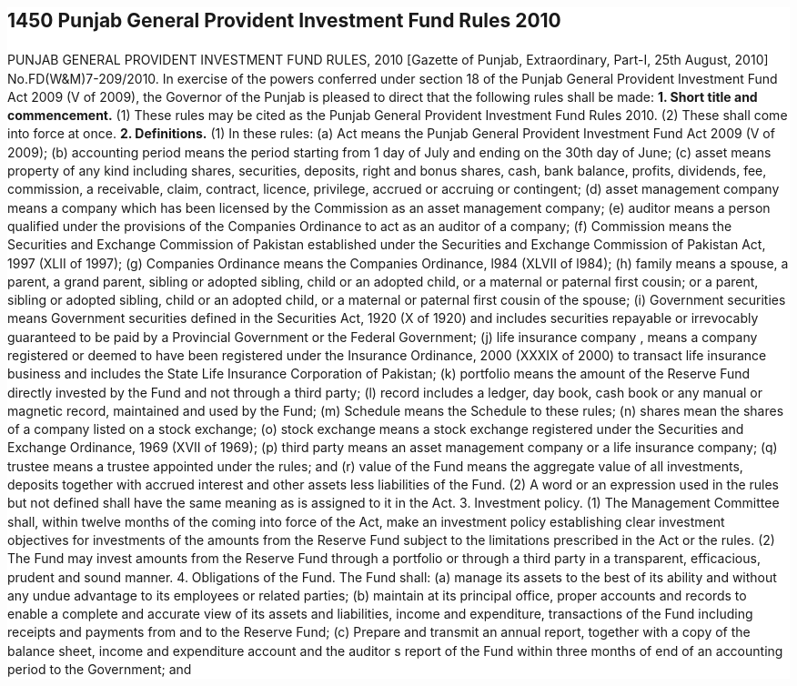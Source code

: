## 1450 Punjab General Provident Investment Fund Rules 2010
 
PUNJAB GENERAL PROVIDENT INVESTMENT FUND RULES, 2010
[Gazette of Punjab, Extraordinary, Part-I, 25th August, 2010]
No.FD(W&M)7-209/2010. In exercise of the powers conferred under section 18 of the Punjab General Provident Investment Fund Act 2009 (V of 2009), the Governor of the Punjab is pleased to direct that the following rules shall be made:
**1. Short title and commencement.**
 (1) These rules may be cited as the Punjab General Provident Investment Fund Rules 2010.
   (2) These shall come into force at once.
**2. Definitions.**
 (1) In these rules:
   (a) Act means the Punjab General Provident Investment Fund Act 2009 (V of 2009);
   (b) accounting period means the period starting from 1 day of July and ending on the 30th day of June;
   (c) asset means property of any kind including shares, securities, deposits, right and bonus shares, cash, bank balance, profits, dividends, fee, commission, a receivable, claim, contract, licence, privilege, accrued or accruing or contingent;
   (d) asset management company means a company which has been licensed by the Commission as an asset management company;
   (e) auditor means a person qualified under the provisions of the Companies Ordinance to act as an auditor of a company;
   (f) Commission means the Securities and Exchange Commission of Pakistan established under the Securities and Exchange Commission of Pakistan Act, 1997 (XLII of 1997);
   (g) Companies Ordinance means the Companies Ordinance, l984 (XLVII of l984);
   (h) family means a spouse, a parent, a grand parent, sibling or adopted sibling, child or an adopted child, or a maternal or paternal first cousin; or a parent, sibling or adopted sibling, child or an adopted child, or a maternal or paternal first cousin of the spouse;
   (i) Government securities means Government securities defined in the Securities Act, 1920 (X of 1920) and includes securities repayable or irrevocably guaranteed to be paid by a Provincial Government or the Federal Government;
   (j) life insurance company , means a company registered or deemed to have been registered under the Insurance Ordinance, 2000 (XXXIX of 2000) to transact life insurance business and includes the State Life Insurance Corporation of Pakistan;
   (k) portfolio means the amount of the Reserve Fund directly invested by the Fund and not through a third party;
   (l) record includes a ledger, day book, cash book or any manual or magnetic record, maintained and used by the Fund;
   (m) Schedule means the Schedule to these rules;
   (n) shares mean the shares of a company listed on a stock exchange;
   (o) stock exchange means a stock exchange registered under the Securities and Exchange Ordinance, 1969 (XVII of 1969);
   (p) third party means an asset management company or a life insurance company;
   (q) trustee means a trustee appointed under the rules; and
   (r) value of the Fund means the aggregate value of all investments, deposits together with accrued interest and other assets less liabilities of the Fund.
   (2) A word or an expression used in the rules but not defined shall have the same meaning as is assigned to it in the Act.
3. Investment policy. (1) The Management Committee shall, within twelve months of the coming into force of the Act, make an investment policy establishing clear investment objectives for investments of the amounts from the Reserve Fund subject to the limitations prescribed in the Act or the rules.
   (2) The Fund may invest amounts from the Reserve Fund through a portfolio or through a third party in a transparent, efficacious, prudent and sound manner.
4. Obligations of the Fund. The Fund shall:
   (a) manage its assets to the best of its ability and without any undue advantage to its employees or related parties;
   (b) maintain at its principal office, proper accounts and records to enable a complete and accurate view of its assets and liabilities, income and expenditure, transactions of the Fund including receipts and payments from and to the Reserve Fund;
   (c) Prepare and transmit an annual report, together with a copy of the balance sheet, income and expenditure account and the auditor s report of the Fund within three months of end of an accounting period to the Government; and